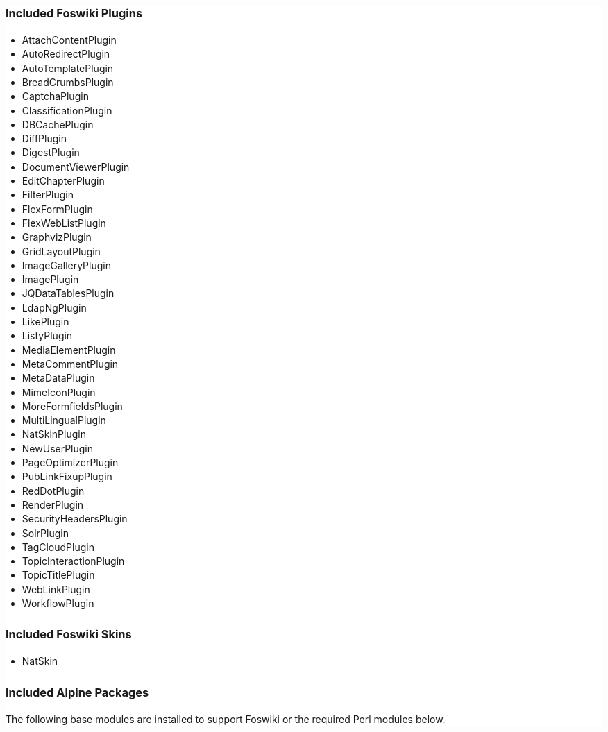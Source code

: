 ### Included Foswiki Plugins

   * AttachContentPlugin
   * AutoRedirectPlugin
   * AutoTemplatePlugin
   * BreadCrumbsPlugin
   * CaptchaPlugin
   * ClassificationPlugin
   * DBCachePlugin
   * DiffPlugin
   * DigestPlugin
   * DocumentViewerPlugin
   * EditChapterPlugin
   * FilterPlugin
   * FlexFormPlugin
   * FlexWebListPlugin
   * GraphvizPlugin
   * GridLayoutPlugin
   * ImageGalleryPlugin
   * ImagePlugin
   * JQDataTablesPlugin
   * LdapNgPlugin
   * LikePlugin
   * ListyPlugin
   * MediaElementPlugin
   * MetaCommentPlugin
   * MetaDataPlugin
   * MimeIconPlugin
   * MoreFormfieldsPlugin
   * MultiLingualPlugin
   * NatSkinPlugin
   * NewUserPlugin
   * PageOptimizerPlugin
   * PubLinkFixupPlugin
   * RedDotPlugin
   * RenderPlugin
   * SecurityHeadersPlugin
   * SolrPlugin
   * TagCloudPlugin
   * TopicInteractionPlugin
   * TopicTitlePlugin
   * WebLinkPlugin
   * WorkflowPlugin

### Included Foswiki Skins

   * NatSkin

### Included Alpine Packages

The following base modules are installed to support Foswiki or the required Perl modules below.
